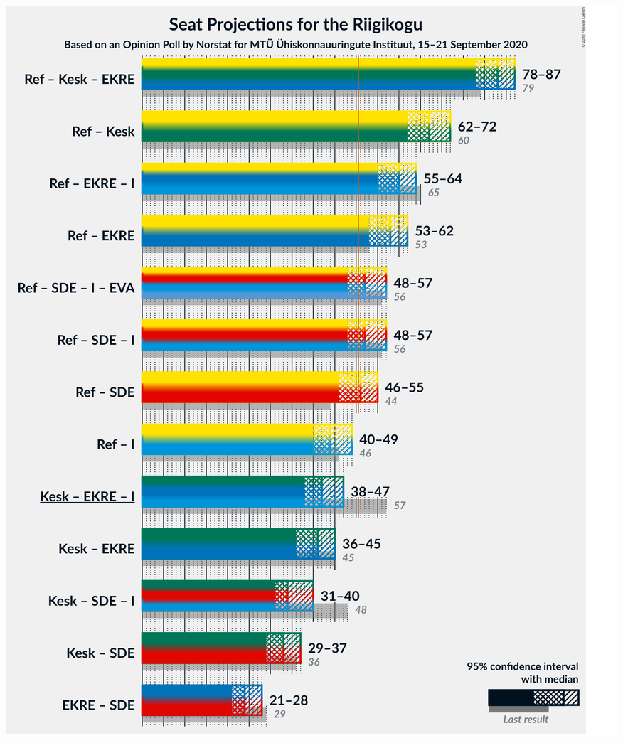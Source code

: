![Graph with coalitions seats not yet produced](2020-09-21-Norstat-coalitions-seats.png "Coalitions Seats")
